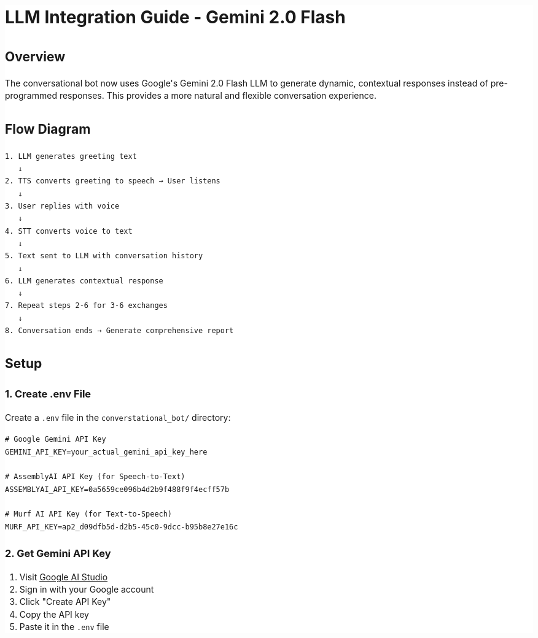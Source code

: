 # LLM Integration Guide - Gemini 2.0 Flash

## Overview

The conversational bot now uses Google's Gemini 2.0 Flash LLM to generate dynamic, contextual responses instead of pre-programmed responses. This provides a more natural and flexible conversation experience.

## Flow Diagram

```
1. LLM generates greeting text
   ↓
2. TTS converts greeting to speech → User listens
   ↓
3. User replies with voice
   ↓
4. STT converts voice to text
   ↓
5. Text sent to LLM with conversation history
   ↓
6. LLM generates contextual response
   ↓
7. Repeat steps 2-6 for 3-6 exchanges
   ↓
8. Conversation ends → Generate comprehensive report
```

## Setup

### 1. Create .env File

Create a `.env` file in the `converstational_bot/` directory:

```env
# Google Gemini API Key
GEMINI_API_KEY=your_actual_gemini_api_key_here

# AssemblyAI API Key (for Speech-to-Text)
ASSEMBLYAI_API_KEY=0a5659ce096b4d2b9f488f9f4ecff57b

# Murf AI API Key (for Text-to-Speech)
MURF_API_KEY=ap2_d09dfb5d-d2b5-45c0-9dcc-b95b8e27e16c
```

### 2. Get Gemini API Key

1. Visit [Google AI Studio](https://makersuite.google.com/app/apikey)
2. Sign in with your Google account
3. Click "Create API Key"
4. Copy the API key
5. Paste it in the `.env` file
